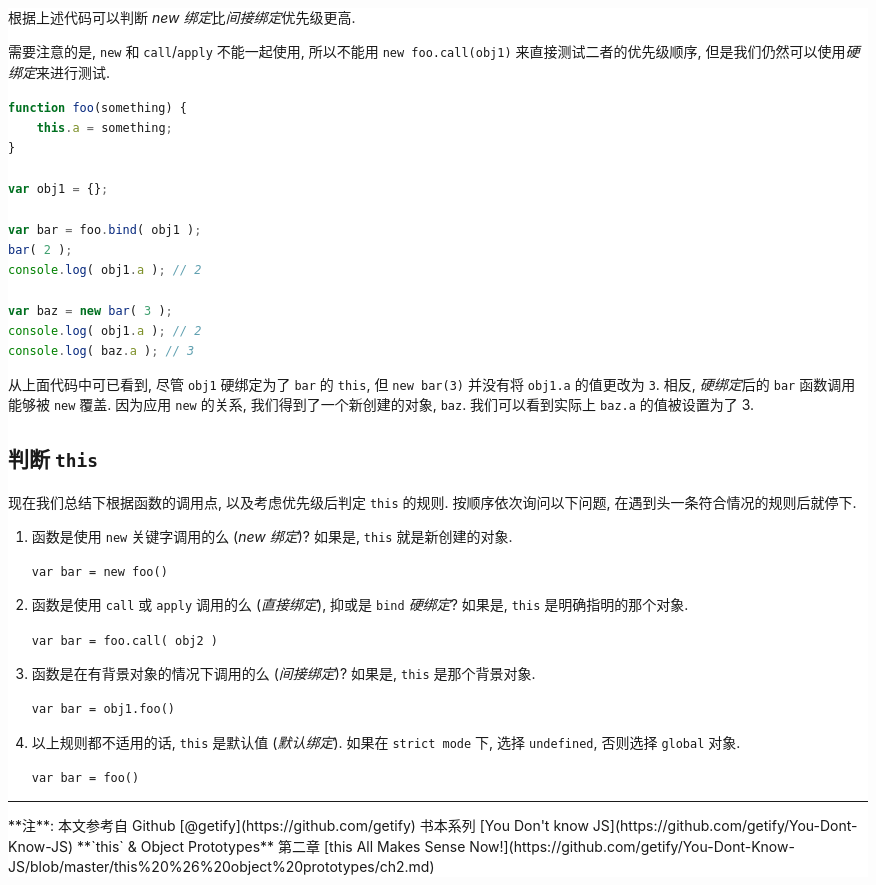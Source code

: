 
根据上述代码可以判断 *new 绑定*比*间接绑定*优先级更高. 

需要注意的是, `new` 和 `call`/`apply` 不能一起使用, 所以不能用 `new foo.call(obj1)` 来直接测试二者的优先级顺序, 但是我们仍然可以使用*硬绑定*来进行测试.

```js
function foo(something) {
	this.a = something;
}

var obj1 = {};

var bar = foo.bind( obj1 );
bar( 2 );
console.log( obj1.a ); // 2

var baz = new bar( 3 );
console.log( obj1.a ); // 2
console.log( baz.a ); // 3
```

从上面代码中可已看到, 尽管 `obj1` 硬绑定为了 `bar` 的 `this`, 但 `new bar(3)` 并没有将 `obj1.a` 的值更改为 `3`. 相反, *硬绑定*后的 `bar` 函数调用能够被 `new` 覆盖. 因为应用 `new` 的关系, 我们得到了一个新创建的对象, `baz`. 我们可以看到实际上 `baz.a` 的值被设置为了 3.

## 判断 `this`

现在我们总结下根据函数的调用点, 以及考虑优先级后判定 `this` 的规则. 按顺序依次询问以下问题, 在遇到头一条符合情况的规则后就停下.

1. 函数是使用 `new` 关键字调用的么 (*new 绑定*)? 如果是, `this` 就是新创建的对象.

    `var bar = new foo()`
    
2. 函数是使用 `call` 或 `apply` 调用的么 (*直接绑定*), 抑或是 `bind` *硬绑定*?  如果是, `this` 是明确指明的那个对象.

    `var bar = foo.call( obj2 )`

3. 函数是在有背景对象的情况下调用的么 (*间接绑定*)? 如果是, `this` 是那个背景对象.
 
    `var bar = obj1.foo()`
    
4. 以上规则都不适用的话, `this` 是默认值 (*默认绑定*). 如果在 `strict mode` 下, 选择 `undefined`, 否则选择 `global` 对象.

    `var bar = foo()`
    
<hr>
**注**: 本文参考自 Github [@getify](https://github.com/getify) 书本系列 [You Don't know JS](https://github.com/getify/You-Dont-Know-JS) **`this` & Object Prototypes** 第二章 [this All Makes Sense Now!](https://github.com/getify/You-Dont-Know-JS/blob/master/this%20%26%20object%20prototypes/ch2.md)